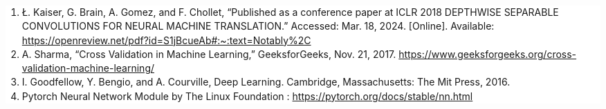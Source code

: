 1. Ł. Kaiser, G. Brain, A. Gomez, and F. Chollet, “Published as a conference paper at ICLR 2018 DEPTHWISE SEPARABLE CONVOLUTIONS FOR NEURAL MACHINE TRANSLATION.” Accessed: Mar. 18, 2024. [Online]. Available: <https://openreview.net/pdf?id=S1jBcueAb#:~:text=Notably%2C>
1. A. Sharma, “Cross Validation in Machine Learning,” GeeksforGeeks, Nov. 21, 2017. <https://www.geeksforgeeks.org/cross-validation-machine-learning/>
1. I. Goodfellow, Y. Bengio, and A. Courville, Deep Learning. Cambridge, Massachusetts: The Mit Press, 2016.
1. Pytorch Neural Network Module by The Linux Foundation : <https://pytorch.org/docs/stable/nn.html>
